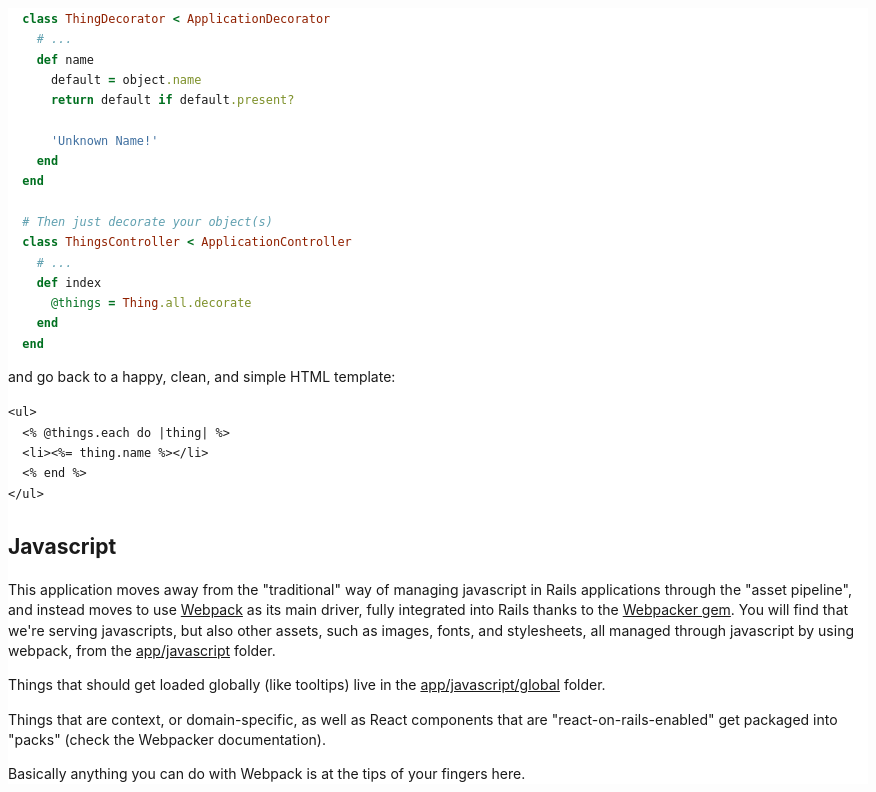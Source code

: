 ```ruby
  class ThingDecorator < ApplicationDecorator
    # ...
    def name
      default = object.name
      return default if default.present?

      'Unknown Name!'
    end
  end

  # Then just decorate your object(s)
  class ThingsController < ApplicationController
    # ...
    def index
      @things = Thing.all.decorate
    end
  end
```

and go back to a happy, clean, and simple HTML template:

```erb
<ul>
  <% @things.each do |thing| %>
  <li><%= thing.name %></li>
  <% end %>
</ul>
```



## **Javascript**

This application moves away from the "traditional" way of managing javascript in Rails applications through the "asset pipeline", and instead moves to use [Webpack](https://webpack.js.org/) as its main driver, fully integrated into Rails thanks to the [Webpacker gem](https://github.com/rails/webpacker). You will find that we're serving javascripts, but also other assets, such as images, fonts, and stylesheets, all managed through javascript by using webpack, from the [app/javascript](app/javascript) folder.

Things that should get loaded globally (like tooltips) live in the [app/javascript/global](app/javascript/global) folder.

Things that are context, or domain-specific, as well as React components that are "react-on-rails-enabled" get packaged into "packs" (check the Webpacker documentation).

Basically anything you can do with Webpack is at the tips of your fingers here.
